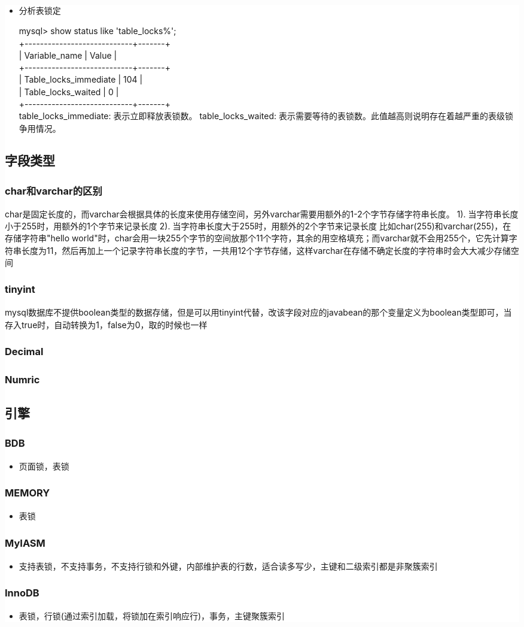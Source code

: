 - 分析表锁定

	mysql> show status like 'table_locks%';  
	+----------------------------+-------+  
	| Variable_name              | Value |  
	+----------------------------+-------+  
	| Table_locks_immediate      | 104   |  
	| Table_locks_waited         | 0     |  
	+----------------------------+-------+  
	table_locks_immediate: 表示立即释放表锁数。
	table_locks_waited: 表示需要等待的表锁数。此值越高则说明存在着越严重的表级锁争用情况。

## 字段类型

### char和varchar的区别

char是固定长度的，而varchar会根据具体的长度来使用存储空间，另外varchar需要用额外的1-2个字节存储字符串长度。
1). 当字符串长度小于255时，用额外的1个字节来记录长度
2). 当字符串长度大于255时，用额外的2个字节来记录长度
比如char(255)和varchar(255)，在存储字符串"hello world"时，char会用一块255个字节的空间放那个11个字符，其余的用空格填充；而varchar就不会用255个，它先计算字符串长度为11，然后再加上一个记录字符串长度的字节，一共用12个字节存储，这样varchar在存储不确定长度的字符串时会大大减少存储空间

### tinyint

mysql数据库不提供boolean类型的数据存储，但是可以用tinyint代替，改该字段对应的javabean的那个变量定义为boolean类型即可，当存入true时，自动转换为1，false为0，取的时候也一样

### Decimal

### Numric

## 引擎

### BDB

- 页面锁，表锁

### MEMORY

- 表锁

### MyIASM

- 支持表锁，不支持事务，不支持行锁和外键，内部维护表的行数，适合读多写少，主键和二级索引都是非聚簇索引

### InnoDB

- 表锁，行锁(通过索引加载，将锁加在索引响应行)，事务，主键聚簇索引
